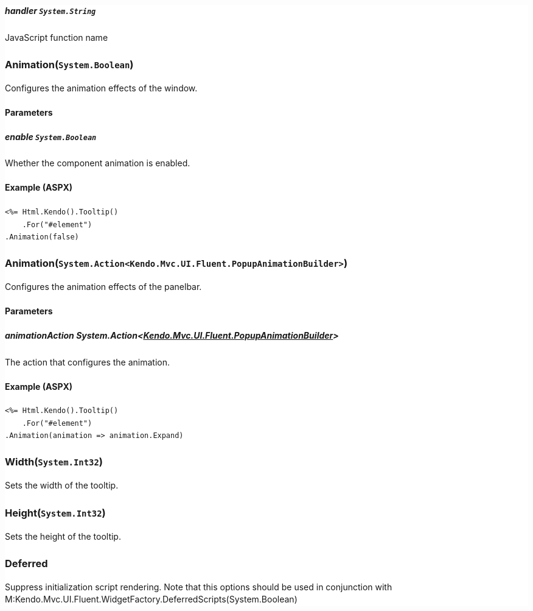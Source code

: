 ##### handler `System.String`
JavaScript function name





### Animation(`System.Boolean`)
Configures the animation effects of the window.


#### Parameters

##### enable `System.Boolean`
Whether the component animation is enabled.




#### Example (ASPX)
    <%= Html.Kendo().Tooltip()
        .For("#element")
    .Animation(false)


### Animation(`System.Action<Kendo.Mvc.UI.Fluent.PopupAnimationBuilder>`)
Configures the animation effects of the panelbar.


#### Parameters

##### animationAction System.Action<[Kendo.Mvc.UI.Fluent.PopupAnimationBuilder](/api/wrappers/aspnet-mvc/Kendo.Mvc.UI.Fluent/PopupAnimationBuilder)>
The action that configures the animation.




#### Example (ASPX)
    <%= Html.Kendo().Tooltip()
        .For("#element")
    .Animation(animation => animation.Expand)


### Width(`System.Int32`)
Sets the width of the tooltip.





### Height(`System.Int32`)
Sets the height of the tooltip.





### Deferred
Suppress initialization script rendering. Note that this options should be used in conjunction with M:Kendo.Mvc.UI.Fluent.WidgetFactory.DeferredScripts(System.Boolean)
